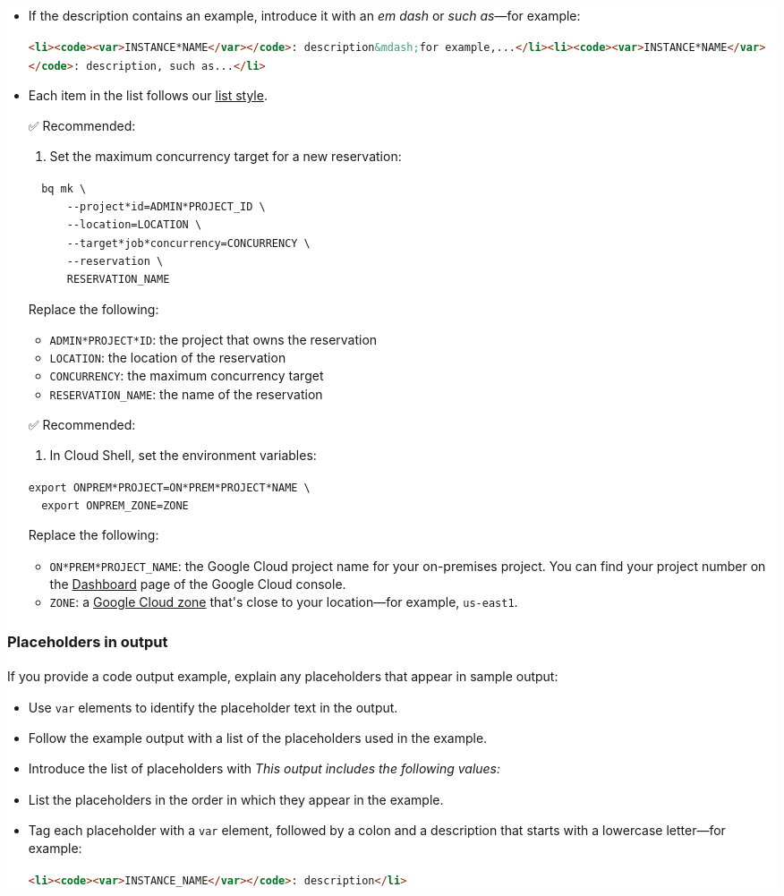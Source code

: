 - If the description contains an example, introduce it with an *em dash* or *such as*—for example:

  ```html
  <li><code><var>INSTANCE*NAME</var></code>: description&mdash;for example,...</li><li><code><var>INSTANCE*NAME</var></code>: description, such as...</li>
  ```

- Each item in the list follows our [list style](https://developers.google.com/style/lists).

  ✅ Recommended:

  1. Set the maximum concurrency target for a new reservation:

  ```shell
    bq mk \
        --project*id=ADMIN*PROJECT_ID \
        --location=LOCATION \
        --target*job*concurrency=CONCURRENCY \
        --reservation \
        RESERVATION_NAME
  ```

  Replace the following:

    - `ADMIN*PROJECT*ID`: the project that owns the reservation
    - `LOCATION`: the location of the reservation
    - `CONCURRENCY`: the maximum concurrency target
    - `RESERVATION_NAME`: the name of the reservation

  ✅ Recommended:

  1. In Cloud Shell, set the environment variables:

  ```shell
  export ONPREM*PROJECT=ON*PREM*PROJECT*NAME \
    export ONPREM_ZONE=ZONE
  ```

  Replace the following:

     - `ON*PREM*PROJECT_NAME`: the Google Cloud project name for your on-premises project. You can find your project number on the [Dashboard](https://console.cloud.google.com/home/dashboard) page of the Google Cloud console.
     - `ZONE`: a [Google Cloud zone](https://developers.google.com/compute/docs/regions-zones#identifying*a*region*or*zone) that's close to your location—for example, `us-east1`.

### Placeholders in output

If you provide a code output example, explain any placeholders that appear in sample output:

- Use `var` elements to identify the placeholder text in the output.
- Follow the example output with a list of the placeholders used in the example.
- Introduce the list of placeholders with *This output includes the following values:*
- List the placeholders in the order in which they appear in the example.
- Tag each placeholder with a `var` element, followed by a colon and a description that starts with a lowercase letter—for example:

  ```html
  <li><code><var>INSTANCE_NAME</var></code>: description</li>
  ```
